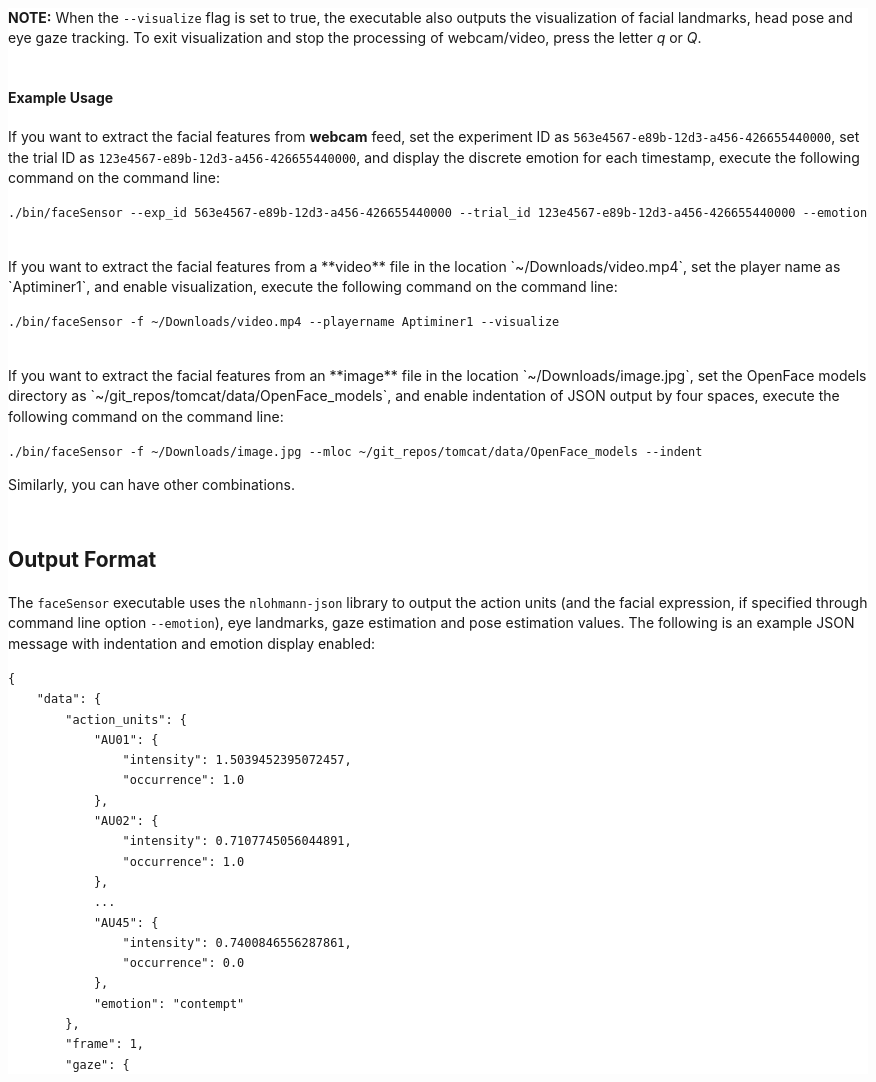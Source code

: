 **NOTE:** When the `--visualize` flag is set to true, the executable also outputs the visualization of facial landmarks, 
head pose and eye gaze tracking. To exit visualization and stop the processing of webcam/video, press the letter *q* or *Q*.
<br/>
<br/>
#### Example Usage

If you want to extract the facial features from **webcam** feed, set the experiment ID as `563e4567-e89b-12d3-a456-426655440000`, set the trial ID as `123e4567-e89b-12d3-a456-426655440000`, and display the discrete emotion for each timestamp, execute the following command on the command line:

```
./bin/faceSensor --exp_id 563e4567-e89b-12d3-a456-426655440000 --trial_id 123e4567-e89b-12d3-a456-426655440000 --emotion
```
<br/>
If you want to extract the facial features from a **video** file in the location `~/Downloads/video.mp4`, set the player name
as `Aptiminer1`, and enable visualization, execute the following command on the command line:

```
./bin/faceSensor -f ~/Downloads/video.mp4 --playername Aptiminer1 --visualize
```
<br/>
If you want to extract the facial features from an **image** file in the location `~/Downloads/image.jpg`, set the OpenFace 
models directory as `~/git_repos/tomcat/data/OpenFace_models`, and enable indentation of JSON output by four spaces, execute 
the following command on the command line:

```
./bin/faceSensor -f ~/Downloads/image.jpg --mloc ~/git_repos/tomcat/data/OpenFace_models --indent
```

Similarly, you can have other combinations.
<br/>
<br/>
## Output Format

The `faceSensor` executable uses the `nlohmann-json` library to output the action units (and the facial expression, if specified 
through command line option `--emotion`), eye landmarks, gaze estimation and pose estimation values. The following is an 
example JSON message with indentation and emotion display enabled:

```
{
    "data": {
        "action_units": {
            "AU01": {
                "intensity": 1.5039452395072457,
                "occurrence": 1.0
            },
            "AU02": {
                "intensity": 0.7107745056044891,
                "occurrence": 1.0
            },
            ...
            "AU45": {
                "intensity": 0.7400846556287861,
                "occurrence": 0.0
            },
            "emotion": "contempt"
        },
        "frame": 1,
        "gaze": {
```
